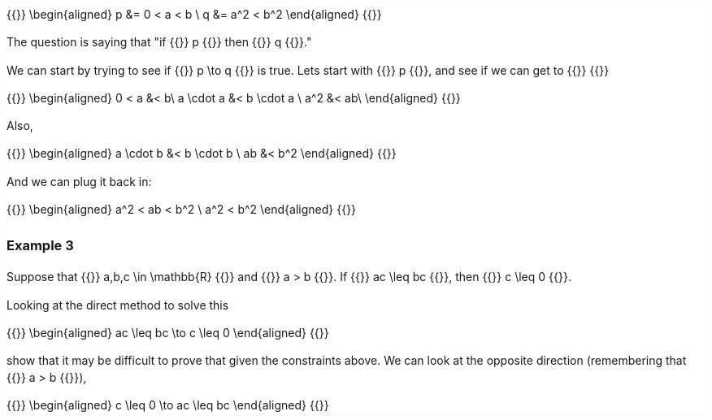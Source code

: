 {{<k display>}}
\begin{aligned}
    p &= 0 < a < b \\
    q &= a^2 < b^2
\end{aligned}
{{</k>}}

The question is saying that "if {{<k>}} p {{</k>}} then {{<k>}} q {{</k>}}."

We can start by trying to see if {{<k>}} p \to q {{</k>}} is true.
Lets start with {{<k>}} p {{</k>}}, and see if we can get to {{<k>}}  {{</k>}}

{{<k display>}}
\begin{aligned}
    0 < a &< b\\
    a \cdot a &< b \cdot a \\
    a^2 &< ab\\
\end{aligned}
{{</k>}}

Also,

{{<k display>}}
\begin{aligned}
    a \cdot b &< b \cdot b \\
    ab &< b^2
\end{aligned}
{{</k>}}

And we can plug it back in:

{{<k display>}}
\begin{aligned}
    a^2 < ab < b^2 \\
    a^2 < b^2
\end{aligned}
{{</k>}}

### Example 3

Suppose that {{<k>}} a,b,c \in \mathbb{R}  {{</k>}} and {{<k>}} a > b {{</k>}}.
If {{<k>}} ac \leq bc {{</k>}}, then {{<k>}} c \leq 0 {{</k>}}.

Looking at the direct method to solve this

{{<k display>}}
\begin{aligned}
    ac \leq bc \to c \leq 0
\end{aligned}
{{</k>}}

show that it may be difficult to prove that given the constraints above.
We can look at the opposite direction (remembering that {{<k>}} a > b {{</k>}}),

{{<k display>}}
\begin{aligned}
    c \leq 0 \to ac \leq bc
\end{aligned}
{{</k>}}
